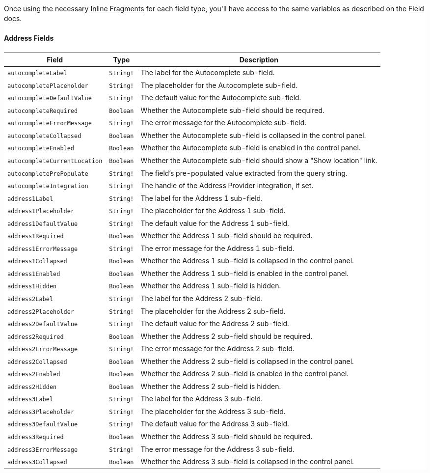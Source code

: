 Once using the necessary [Inline Fragments](https://graphql.org/learn/queries/#inline-fragments) for each field type, you'll have access to the same variables as described on the [Field](docs:developers/field) docs.

#### Address Fields
| Field | Type | Description
| - | - | -
| `autocompleteLabel` | `String!` | The label for the Autocomplete sub-field.
| `autocompletePlaceholder` | `String!` | The placeholder for the Autocomplete sub-field.
| `autocompleteDefaultValue` | `String!` | The default value for the Autocomplete sub-field.
| `autocompleteRequired` | `Boolean` | Whether the Autocomplete sub-field should be required.
| `autocompleteErrorMessage` | `String!` | The error message for the Autocomplete sub-field.
| `autocompleteCollapsed` | `Boolean` | Whether the Autocomplete sub-field is collapsed in the control panel.
| `autocompleteEnabled` | `Boolean` | Whether the Autocomplete sub-field is enabled in the control panel.
| `autocompleteCurrentLocation` | `Boolean` | Whether the Autocomplete sub-field should show a "Show location" link.
| `autocompletePrePopulate` | `String!` | The field’s pre-populated value extracted from the query string.
| `autocompleteIntegration` | `String!` | The handle of the Address Provider integration, if set.
| `address1Label` | `String!` | The label for the Address 1 sub-field.
| `address1Placeholder` | `String!` | The placeholder for the Address 1 sub-field.
| `address1DefaultValue` | `String!` | The default value for the Address 1 sub-field.
| `address1Required` | `Boolean` | Whether the Address 1 sub-field should be required.
| `address1ErrorMessage` | `String!` | The error message for the Address 1 sub-field.
| `address1Collapsed` | `Boolean` | Whether the Address 1 sub-field is collapsed in the control panel.
| `address1Enabled` | `Boolean` | Whether the Address 1 sub-field is enabled in the control panel.
| `address1Hidden` | `Boolean` | Whether the Address 1 sub-field is hidden.
| `address2Label` | `String!` | The label for the Address 2 sub-field.
| `address2Placeholder` | `String!` | The placeholder for the Address 2 sub-field.
| `address2DefaultValue` | `String!` | The default value for the Address 2 sub-field.
| `address2Required` | `Boolean` | Whether the Address 2 sub-field should be required.
| `address2ErrorMessage` | `String!` | The error message for the Address 2 sub-field.
| `address2Collapsed` | `Boolean` | Whether the Address 2 sub-field is collapsed in the control panel.
| `address2Enabled` | `Boolean` | Whether the Address 2 sub-field is enabled in the control panel.
| `address2Hidden` | `Boolean` | Whether the Address 2 sub-field is hidden.
| `address3Label` | `String!` | The label for the Address 3 sub-field.
| `address3Placeholder` | `String!` | The placeholder for the Address 3 sub-field.
| `address3DefaultValue` | `String!` | The default value for the Address 3 sub-field.
| `address3Required` | `Boolean` | Whether the Address 3 sub-field should be required.
| `address3ErrorMessage` | `String!` | The error message for the Address 3 sub-field.
| `address3Collapsed` | `Boolean` | Whether the Address 3 sub-field is collapsed in the control panel.